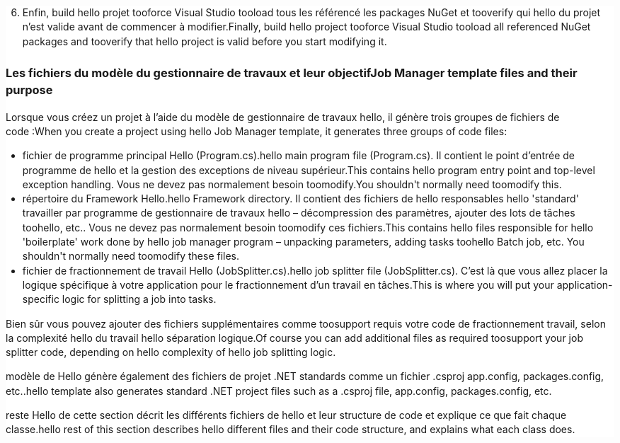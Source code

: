 6. <span data-ttu-id="c21ea-151">Enfin, build hello projet tooforce Visual Studio tooload tous les référencé les packages NuGet et tooverify qui hello du projet n’est valide avant de commencer à modifier.</span><span class="sxs-lookup"><span data-stu-id="c21ea-151">Finally, build hello project tooforce Visual Studio tooload all referenced NuGet packages and tooverify that hello project is valid before you start modifying it.</span></span>

### <a name="job-manager-template-files-and-their-purpose"></a><span data-ttu-id="c21ea-152">Les fichiers du modèle du gestionnaire de travaux et leur objectif</span><span class="sxs-lookup"><span data-stu-id="c21ea-152">Job Manager template files and their purpose</span></span>
<span data-ttu-id="c21ea-153">Lorsque vous créez un projet à l’aide du modèle de gestionnaire de travaux hello, il génère trois groupes de fichiers de code :</span><span class="sxs-lookup"><span data-stu-id="c21ea-153">When you create a project using hello Job Manager template, it generates three groups of code files:</span></span>

* <span data-ttu-id="c21ea-154">fichier de programme principal Hello (Program.cs).</span><span class="sxs-lookup"><span data-stu-id="c21ea-154">hello main program file (Program.cs).</span></span> <span data-ttu-id="c21ea-155">Il contient le point d’entrée de programme de hello et la gestion des exceptions de niveau supérieur.</span><span class="sxs-lookup"><span data-stu-id="c21ea-155">This contains hello program entry point and top-level exception handling.</span></span> <span data-ttu-id="c21ea-156">Vous ne devez pas normalement besoin toomodify.</span><span class="sxs-lookup"><span data-stu-id="c21ea-156">You shouldn't normally need toomodify this.</span></span>
* <span data-ttu-id="c21ea-157">répertoire du Framework Hello.</span><span class="sxs-lookup"><span data-stu-id="c21ea-157">hello Framework directory.</span></span> <span data-ttu-id="c21ea-158">Il contient des fichiers de hello responsables hello 'standard' travailler par programme de gestionnaire de travaux hello – décompression des paramètres, ajouter des lots de tâches toohello, etc.. Vous ne devez pas normalement besoin toomodify ces fichiers.</span><span class="sxs-lookup"><span data-stu-id="c21ea-158">This contains hello files responsible for hello 'boilerplate' work done by hello job manager program – unpacking parameters, adding tasks toohello Batch job, etc. You shouldn't normally need toomodify these files.</span></span>
* <span data-ttu-id="c21ea-159">fichier de fractionnement de travail Hello (JobSplitter.cs).</span><span class="sxs-lookup"><span data-stu-id="c21ea-159">hello job splitter file (JobSplitter.cs).</span></span> <span data-ttu-id="c21ea-160">C’est là que vous allez placer la logique spécifique à votre application pour le fractionnement d’un travail en tâches.</span><span class="sxs-lookup"><span data-stu-id="c21ea-160">This is where you will put your application-specific logic for splitting a job into tasks.</span></span>

<span data-ttu-id="c21ea-161">Bien sûr vous pouvez ajouter des fichiers supplémentaires comme toosupport requis votre code de fractionnement travail, selon la complexité hello du travail hello séparation logique.</span><span class="sxs-lookup"><span data-stu-id="c21ea-161">Of course you can add additional files as required toosupport your job splitter code, depending on hello complexity of hello job splitting logic.</span></span>

<span data-ttu-id="c21ea-162">modèle de Hello génère également des fichiers de projet .NET standards comme un fichier .csproj app.config, packages.config, etc..</span><span class="sxs-lookup"><span data-stu-id="c21ea-162">hello template also generates standard .NET project files such as a .csproj file, app.config, packages.config, etc.</span></span>

<span data-ttu-id="c21ea-163">reste Hello de cette section décrit les différents fichiers de hello et leur structure de code et explique ce que fait chaque classe.</span><span class="sxs-lookup"><span data-stu-id="c21ea-163">hello rest of this section describes hello different files and their code structure, and explains what each class does.</span></span>
